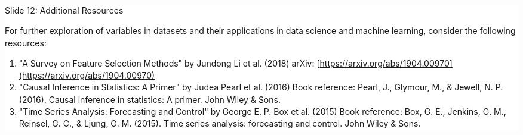 
Slide 12: Additional Resources

For further exploration of variables in datasets and their applications in data science and machine learning, consider the following resources:

1. "A Survey on Feature Selection Methods" by Jundong Li et al. (2018) arXiv: [https://arxiv.org/abs/1904.00970](https://arxiv.org/abs/1904.00970)
2. "Causal Inference in Statistics: A Primer" by Judea Pearl et al. (2016) Book reference: Pearl, J., Glymour, M., & Jewell, N. P. (2016). Causal inference in statistics: A primer. John Wiley & Sons.
3. "Time Series Analysis: Forecasting and Control" by George E. P. Box et al. (2015) Book reference: Box, G. E., Jenkins, G. M., Reinsel, G. C., & Ljung, G. M. (2015). Time series analysis: forecasting and control. John Wiley & Sons.

